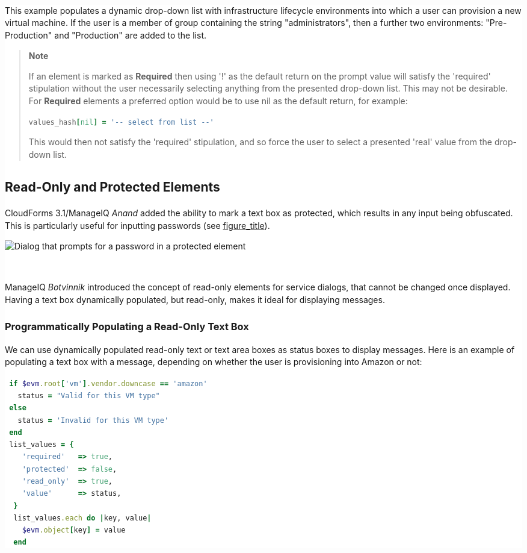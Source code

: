 This example populates a dynamic drop-down list with infrastructure
lifecycle environments into which a user can provision a new virtual
machine. If the user is a member of group containing the string
"administrators", then a further two environments: "Pre-Production" and
"Production" are added to the list.

> **Note**
> 
> If an element is marked as **Required** then using '\!' as the default
> return on the prompt value will satisfy the 'required' stipulation
> without the user necessarily selecting anything from the presented
> drop-down list. This may not be desirable. For **Required** elements a
> preferred option would be to use nil as the default return, for
> example:
> 
> ``` ruby
> values_hash[nil] = '-- select from list --'
> ```
> 
> This would then not satisfy the 'required' stipulation, and so force
> the user to select a presented 'real' value from the drop-down list.

## Read-Only and Protected Elements

CloudForms 3.1/ManageIQ *Anand* added the ability to mark a text box as
protected, which results in any input being obfuscated. This is
particularly useful for inputting passwords (see [figure\_title](#i3)).

![Dialog that prompts for a password in a protected
element](images/ss3.png)

​  

ManageIQ *Botvinnik* introduced the concept of read-only elements for
service dialogs, that cannot be changed once displayed. Having a text
box dynamically populated, but read-only, makes it ideal for displaying
messages.

### Programmatically Populating a Read-Only Text Box

We can use dynamically populated read-only text or text area boxes as
status boxes to display messages. Here is an example of populating a
text box with a message, depending on whether the user is provisioning
into Amazon or not:

``` ruby
 if $evm.root['vm'].vendor.downcase == 'amazon'
   status = "Valid for this VM type"
 else
   status = 'Invalid for this VM type'
 end
 list_values = {
    'required'   => true,
    'protected'  => false,
    'read_only'  => true,
    'value'      => status,
  }
  list_values.each do |key, value|
    $evm.object[key] = value
  end
```
